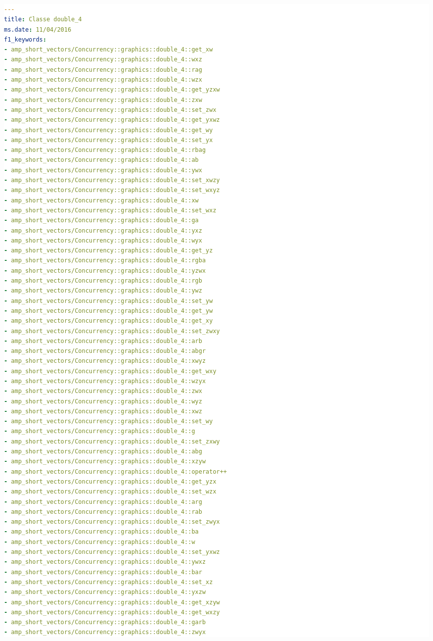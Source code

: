 ```yaml
---
title: Classe double_4
ms.date: 11/04/2016
f1_keywords:
- amp_short_vectors/Concurrency::graphics::double_4::get_xw
- amp_short_vectors/Concurrency::graphics::double_4::wxz
- amp_short_vectors/Concurrency::graphics::double_4::rag
- amp_short_vectors/Concurrency::graphics::double_4::wzx
- amp_short_vectors/Concurrency::graphics::double_4::get_yzxw
- amp_short_vectors/Concurrency::graphics::double_4::zxw
- amp_short_vectors/Concurrency::graphics::double_4::set_zwx
- amp_short_vectors/Concurrency::graphics::double_4::get_yxwz
- amp_short_vectors/Concurrency::graphics::double_4::get_wy
- amp_short_vectors/Concurrency::graphics::double_4::set_yx
- amp_short_vectors/Concurrency::graphics::double_4::rbag
- amp_short_vectors/Concurrency::graphics::double_4::ab
- amp_short_vectors/Concurrency::graphics::double_4::ywx
- amp_short_vectors/Concurrency::graphics::double_4::set_xwzy
- amp_short_vectors/Concurrency::graphics::double_4::set_wxyz
- amp_short_vectors/Concurrency::graphics::double_4::xw
- amp_short_vectors/Concurrency::graphics::double_4::set_wxz
- amp_short_vectors/Concurrency::graphics::double_4::ga
- amp_short_vectors/Concurrency::graphics::double_4::yxz
- amp_short_vectors/Concurrency::graphics::double_4::wyx
- amp_short_vectors/Concurrency::graphics::double_4::get_yz
- amp_short_vectors/Concurrency::graphics::double_4::rgba
- amp_short_vectors/Concurrency::graphics::double_4::yzwx
- amp_short_vectors/Concurrency::graphics::double_4::rgb
- amp_short_vectors/Concurrency::graphics::double_4::ywz
- amp_short_vectors/Concurrency::graphics::double_4::set_yw
- amp_short_vectors/Concurrency::graphics::double_4::get_yw
- amp_short_vectors/Concurrency::graphics::double_4::get_xy
- amp_short_vectors/Concurrency::graphics::double_4::set_zwxy
- amp_short_vectors/Concurrency::graphics::double_4::arb
- amp_short_vectors/Concurrency::graphics::double_4::abgr
- amp_short_vectors/Concurrency::graphics::double_4::xwyz
- amp_short_vectors/Concurrency::graphics::double_4::get_wxy
- amp_short_vectors/Concurrency::graphics::double_4::wzyx
- amp_short_vectors/Concurrency::graphics::double_4::zwx
- amp_short_vectors/Concurrency::graphics::double_4::wyz
- amp_short_vectors/Concurrency::graphics::double_4::xwz
- amp_short_vectors/Concurrency::graphics::double_4::set_wy
- amp_short_vectors/Concurrency::graphics::double_4::g
- amp_short_vectors/Concurrency::graphics::double_4::set_zxwy
- amp_short_vectors/Concurrency::graphics::double_4::abg
- amp_short_vectors/Concurrency::graphics::double_4::xzyw
- amp_short_vectors/Concurrency::graphics::double_4::operator++
- amp_short_vectors/Concurrency::graphics::double_4::get_yzx
- amp_short_vectors/Concurrency::graphics::double_4::set_wzx
- amp_short_vectors/Concurrency::graphics::double_4::arg
- amp_short_vectors/Concurrency::graphics::double_4::rab
- amp_short_vectors/Concurrency::graphics::double_4::set_zwyx
- amp_short_vectors/Concurrency::graphics::double_4::ba
- amp_short_vectors/Concurrency::graphics::double_4::w
- amp_short_vectors/Concurrency::graphics::double_4::set_yxwz
- amp_short_vectors/Concurrency::graphics::double_4::ywxz
- amp_short_vectors/Concurrency::graphics::double_4::bar
- amp_short_vectors/Concurrency::graphics::double_4::set_xz
- amp_short_vectors/Concurrency::graphics::double_4::yxzw
- amp_short_vectors/Concurrency::graphics::double_4::get_xzyw
- amp_short_vectors/Concurrency::graphics::double_4::get_wxzy
- amp_short_vectors/Concurrency::graphics::double_4::garb
- amp_short_vectors/Concurrency::graphics::double_4::zwyx
```
